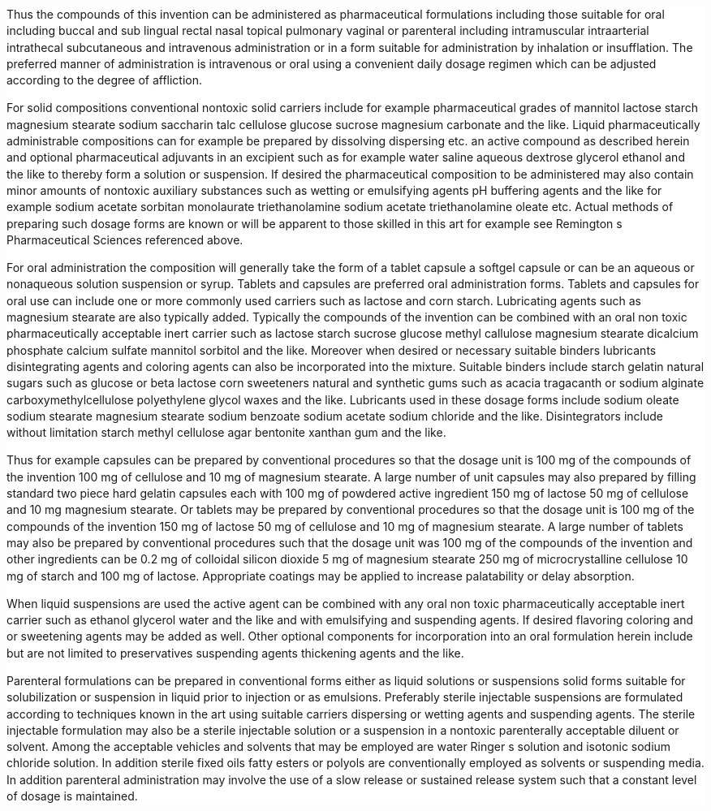 Thus the compounds of this invention can be administered as pharmaceutical formulations including those suitable for oral including buccal and sub lingual rectal nasal topical pulmonary vaginal or parenteral including intramuscular intraarterial intrathecal subcutaneous and intravenous administration or in a form suitable for administration by inhalation or insufflation. The preferred manner of administration is intravenous or oral using a convenient daily dosage regimen which can be adjusted according to the degree of affliction.

For solid compositions conventional nontoxic solid carriers include for example pharmaceutical grades of mannitol lactose starch magnesium stearate sodium saccharin talc cellulose glucose sucrose magnesium carbonate and the like. Liquid pharmaceutically administrable compositions can for example be prepared by dissolving dispersing etc. an active compound as described herein and optional pharmaceutical adjuvants in an excipient such as for example water saline aqueous dextrose glycerol ethanol and the like to thereby form a solution or suspension. If desired the pharmaceutical composition to be administered may also contain minor amounts of nontoxic auxiliary substances such as wetting or emulsifying agents pH buffering agents and the like for example sodium acetate sorbitan monolaurate triethanolamine sodium acetate triethanolamine oleate etc. Actual methods of preparing such dosage forms are known or will be apparent to those skilled in this art for example see Remington s Pharmaceutical Sciences referenced above.

For oral administration the composition will generally take the form of a tablet capsule a softgel capsule or can be an aqueous or nonaqueous solution suspension or syrup. Tablets and capsules are preferred oral administration forms. Tablets and capsules for oral use can include one or more commonly used carriers such as lactose and corn starch. Lubricating agents such as magnesium stearate are also typically added. Typically the compounds of the invention can be combined with an oral non toxic pharmaceutically acceptable inert carrier such as lactose starch sucrose glucose methyl callulose magnesium stearate dicalcium phosphate calcium sulfate mannitol sorbitol and the like. Moreover when desired or necessary suitable binders lubricants disintegrating agents and coloring agents can also be incorporated into the mixture. Suitable binders include starch gelatin natural sugars such as glucose or beta lactose corn sweeteners natural and synthetic gums such as acacia tragacanth or sodium alginate carboxymethylcellulose polyethylene glycol waxes and the like. Lubricants used in these dosage forms include sodium oleate sodium stearate magnesium stearate sodium benzoate sodium acetate sodium chloride and the like. Disintegrators include without limitation starch methyl cellulose agar bentonite xanthan gum and the like.

Thus for example capsules can be prepared by conventional procedures so that the dosage unit is 100 mg of the compounds of the invention 100 mg of cellulose and 10 mg of magnesium stearate. A large number of unit capsules may also prepared by filling standard two piece hard gelatin capsules each with 100 mg of powdered active ingredient 150 mg of lactose 50 mg of cellulose and 10 mg magnesium stearate. Or tablets may be prepared by conventional procedures so that the dosage unit is 100 mg of the compounds of the invention 150 mg of lactose 50 mg of cellulose and 10 mg of magnesium stearate. A large number of tablets may also be prepared by conventional procedures such that the dosage unit was 100 mg of the compounds of the invention and other ingredients can be 0.2 mg of colloidal silicon dioxide 5 mg of magnesium stearate 250 mg of microcrystalline cellulose 10 mg of starch and 100 mg of lactose. Appropriate coatings may be applied to increase palatability or delay absorption.

When liquid suspensions are used the active agent can be combined with any oral non toxic pharmaceutically acceptable inert carrier such as ethanol glycerol water and the like and with emulsifying and suspending agents. If desired flavoring coloring and or sweetening agents may be added as well. Other optional components for incorporation into an oral formulation herein include but are not limited to preservatives suspending agents thickening agents and the like.

Parenteral formulations can be prepared in conventional forms either as liquid solutions or suspensions solid forms suitable for solubilization or suspension in liquid prior to injection or as emulsions. Preferably sterile injectable suspensions are formulated according to techniques known in the art using suitable carriers dispersing or wetting agents and suspending agents. The sterile injectable formulation may also be a sterile injectable solution or a suspension in a nontoxic parenterally acceptable diluent or solvent. Among the acceptable vehicles and solvents that may be employed are water Ringer s solution and isotonic sodium chloride solution. In addition sterile fixed oils fatty esters or polyols are conventionally employed as solvents or suspending media. In addition parenteral administration may involve the use of a slow release or sustained release system such that a constant level of dosage is maintained.
